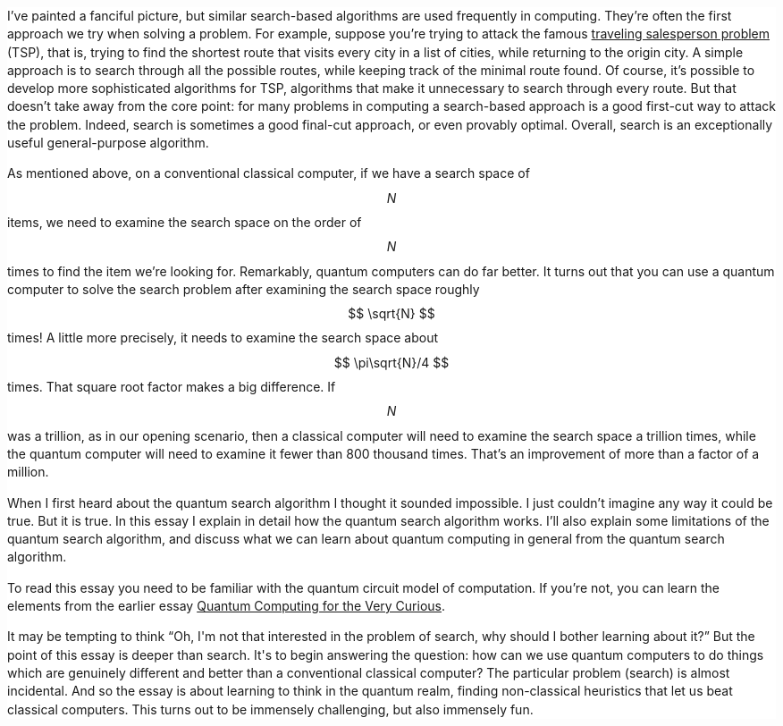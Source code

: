 I’ve painted a fanciful picture, but similar search-based algorithms are used frequently in computing. They’re often the first approach we try when solving a problem. For example, suppose you’re trying to attack the famous [traveling salesperson problem](https://en.wikipedia.org/wiki/Travelling_salesman_problem) (TSP), that is, trying to find the shortest route that visits every city in a list of cities, while returning to the origin city. A simple approach is to search through all the possible routes, while keeping track of the minimal route found. Of course, it’s possible to develop more sophisticated algorithms for TSP, algorithms that make it unnecessary to search through every route. But that doesn’t take away from the core point: for many problems in computing a search-based approach is a good first-cut way to attack the problem. Indeed, search is sometimes a good final-cut approach, or even provably optimal. Overall, search is an exceptionally useful general-purpose algorithm.

As mentioned above, on a conventional classical computer, if we have a search space of 
$$
N
$$
 items, we need to examine the search space on the order of 
$$
N
$$
 times to find the item we’re looking for. Remarkably, quantum computers can do far better. It turns out that you can use a quantum computer to solve the search problem after examining the search space roughly 
$$
\sqrt{N}
$$
 times! A little more precisely, it needs to examine the search space about 
$$
\pi\sqrt{N}/4
$$
 times. That square root factor makes a big difference. If 
$$
N
$$
 was a trillion, as in our opening scenario, then a classical computer will need to examine the search space a trillion times, while the quantum computer will need to examine it fewer than 800 thousand times. That’s an improvement of more than a factor of a million.

When I first heard about the quantum search algorithm I thought it sounded impossible. I just couldn’t imagine any way it could be true. But it is true. In this essay I explain in detail how the quantum search algorithm works. I’ll also explain some limitations of the quantum search algorithm, and discuss what we can learn about quantum computing in general from the quantum search algorithm.

To read this essay you need to be familiar with the quantum circuit model of computation. If you’re not, you can learn the elements from the earlier essay [Quantum Computing for the Very Curious](https://quantum.country/qcvc).

It may be tempting to think “Oh, I'm not that interested in the problem of search, why should I bother learning about it?” But the point of this essay is deeper than search. It's to begin answering the question: how can we use quantum computers to do things which are genuinely different and better than a conventional classical computer? The particular problem (search) is almost incidental. And so the essay is about learning to think in the quantum realm, finding non-classical heuristics that let us beat classical computers. This turns out to be immensely challenging, but also immensely fun.
